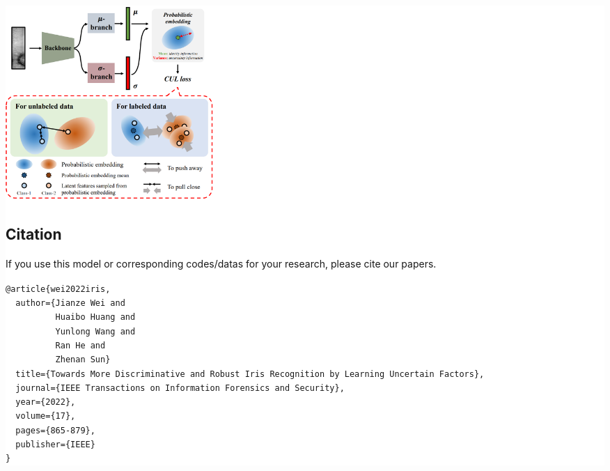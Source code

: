 <img src="./pictures/CUL_framework.png" width="300px">

## Citation
If you use this model or corresponding codes/datas for your research, please cite our papers.
```
@article{wei2022iris,
  author={Jianze Wei and 
          Huaibo Huang and
          Yunlong Wang and
          Ran He and 
          Zhenan Sun}
  title={Towards More Discriminative and Robust Iris Recognition by Learning Uncertain Factors}, 
  journal={IEEE Transactions on Information Forensics and Security}, 
  year={2022},
  volume={17},
  pages={865-879},
  publisher={IEEE}
}

```
